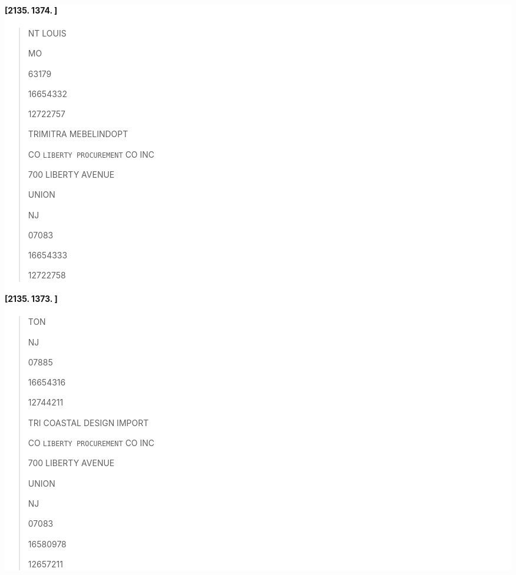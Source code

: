 > 


#### [2135. 1374. ]
> NT LOUIS
> 
> MO
> 
> 63179
> 
> 16654332
> 
> 12722757
> 
> TRIMITRA MEBELINDOPT
> 
> CO `LIBERTY PROCUREMENT` CO INC
> 
> 700 LIBERTY AVENUE
> 
> UNION
> 
> NJ
> 
> 07083
> 
> 16654333
> 
> 12722758
> 


#### [2135. 1373. ]
> TON
> 
> NJ
> 
> 07885
> 
> 16654316
> 
> 12744211
> 
> TRI COASTAL DESIGN IMPORT
> 
> CO `LIBERTY PROCUREMENT` CO INC
> 
> 700 LIBERTY AVENUE
> 
> UNION
> 
> NJ
> 
> 07083
> 
> 16580978
> 
> 12657211
> 
